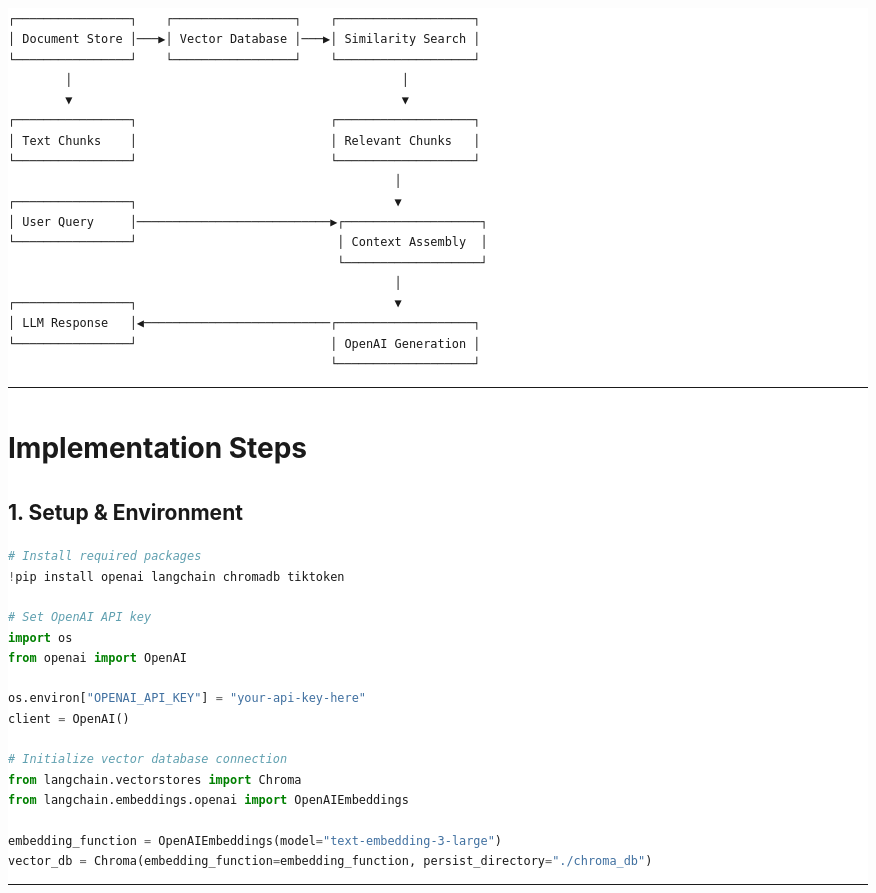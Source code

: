 ```
┌────────────────┐    ┌─────────────────┐    ┌───────────────────┐
│ Document Store │───▶│ Vector Database │───▶│ Similarity Search │
└────────────────┘    └─────────────────┘    └───────────────────┘
        │                                              │
        ▼                                              ▼
┌────────────────┐                           ┌───────────────────┐
│ Text Chunks    │                           │ Relevant Chunks   │
└────────────────┘                           └───────────────────┘
                                                      │
┌────────────────┐                                    ▼
│ User Query     │───────────────────────────▶┌───────────────────┐
└────────────────┘                            │ Context Assembly  │
                                              └───────────────────┘
                                                      │
┌────────────────┐                                    ▼
│ LLM Response   │◀──────────────────────────┌───────────────────┐
└────────────────┘                           │ OpenAI Generation │
                                             └───────────────────┘
```



---


# Implementation Steps

## 1. Setup & Environment

```python
# Install required packages
!pip install openai langchain chromadb tiktoken

# Set OpenAI API key
import os
from openai import OpenAI

os.environ["OPENAI_API_KEY"] = "your-api-key-here"
client = OpenAI()

# Initialize vector database connection
from langchain.vectorstores import Chroma
from langchain.embeddings.openai import OpenAIEmbeddings

embedding_function = OpenAIEmbeddings(model="text-embedding-3-large")
vector_db = Chroma(embedding_function=embedding_function, persist_directory="./chroma_db")
```



---

